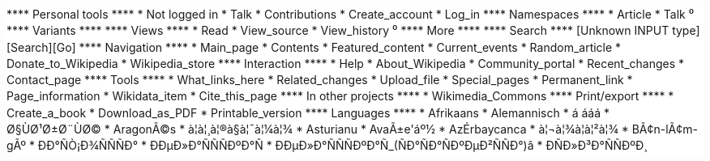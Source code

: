 **** Personal tools ****
    * Not logged in
    * Talk
    * Contributions
    * Create_account
    * Log_in
**** Namespaces ****
    * Article
    * Talk
⁰
**** Variants ****
**** Views ****
    * Read
    * View_source
    * View_history
⁰
**** More ****
**** Search ****
[Unknown INPUT type][Search][Go]
**** Navigation ****
    * Main_page
    * Contents
    * Featured_content
    * Current_events
    * Random_article
    * Donate_to_Wikipedia
    * Wikipedia_store
**** Interaction ****
    * Help
    * About_Wikipedia
    * Community_portal
    * Recent_changes
    * Contact_page
**** Tools ****
    * What_links_here
    * Related_changes
    * Upload_file
    * Special_pages
    * Permanent_link
    * Page_information
    * Wikidata_item
    * Cite_this_page
**** In other projects ****
    * Wikimedia_Commons
**** Print/export ****
    * Create_a_book
    * Download_as_PDF
    * Printable_version
**** Languages ****
    * Afrikaans
    * Alemannisch
    * á áá­á
    * Ø§ÙØ¹Ø±Ø¨ÙØ©
    * AragonÃ©s
    * à¦à¦¸à¦®à§à¦¯à¦¼à¦¾
    * Asturianu
    * AvaÃ±e'áº½
    * AzÉrbaycanca
    * à¦¬à¦¾à¦à¦²à¦¾
    * BÃ¢n-lÃ¢m-gÃº
    * ÐÐ°ÑÒ¡Ð¾ÑÑÑÐ°
    * ÐÐµÐ»Ð°ÑÑÑÐºÐ°Ñ
    * ÐÐµÐ»Ð°ÑÑÑÐºÐ°Ñ_(ÑÐ°ÑÐ°ÑÐºÐµÐ²ÑÑÐ°)â
    * ÐÑÐ»Ð³Ð°ÑÑÐºÐ¸